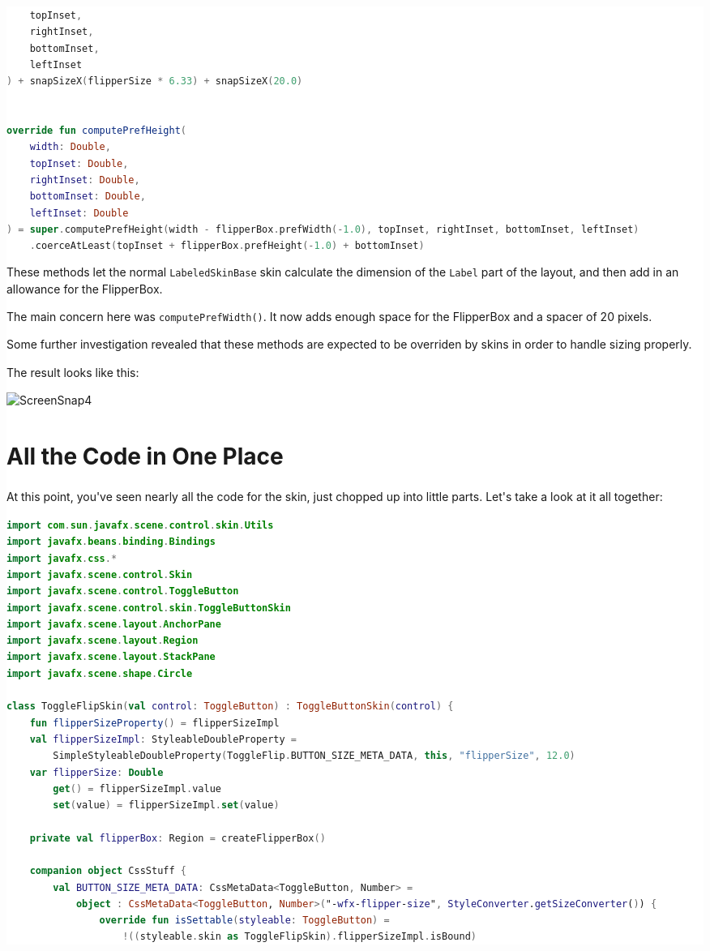 ``` kotlin
    topInset,
    rightInset,
    bottomInset,
    leftInset
) + snapSizeX(flipperSize * 6.33) + snapSizeX(20.0)


override fun computePrefHeight(
    width: Double,
    topInset: Double,
    rightInset: Double,
    bottomInset: Double,
    leftInset: Double
) = super.computePrefHeight(width - flipperBox.prefWidth(-1.0), topInset, rightInset, bottomInset, leftInset)
    .coerceAtLeast(topInset + flipperBox.prefHeight(-1.0) + bottomInset)
```
These methods let the normal `LabeledSkinBase` skin calculate the dimension of the `Label` part of the layout, and then add in an allowance for the FlipperBox.  

The main concern here was `computePrefWidth()`.  It now adds enough space for the FlipperBox and a spacer of 20 pixels.

Some further investigation revealed that these methods are expected to be overriden by skins in order to handle sizing properly.

The result looks like this:

![ScreenSnap4]({{page.ScreenSnap4}})

# All the Code in One Place

At this point, you've seen nearly all the code for the skin, just chopped up into little parts.  Let's take a look at it all together:

``` kotlin
import com.sun.javafx.scene.control.skin.Utils
import javafx.beans.binding.Bindings
import javafx.css.*
import javafx.scene.control.Skin
import javafx.scene.control.ToggleButton
import javafx.scene.control.skin.ToggleButtonSkin
import javafx.scene.layout.AnchorPane
import javafx.scene.layout.Region
import javafx.scene.layout.StackPane
import javafx.scene.shape.Circle

class ToggleFlipSkin(val control: ToggleButton) : ToggleButtonSkin(control) {
    fun flipperSizeProperty() = flipperSizeImpl
    val flipperSizeImpl: StyleableDoubleProperty =
        SimpleStyleableDoubleProperty(ToggleFlip.BUTTON_SIZE_META_DATA, this, "flipperSize", 12.0)
    var flipperSize: Double
        get() = flipperSizeImpl.value
        set(value) = flipperSizeImpl.set(value)

    private val flipperBox: Region = createFlipperBox()

    companion object CssStuff {
        val BUTTON_SIZE_META_DATA: CssMetaData<ToggleButton, Number> =
            object : CssMetaData<ToggleButton, Number>("-wfx-flipper-size", StyleConverter.getSizeConverter()) {
                override fun isSettable(styleable: ToggleButton) =
                    !((styleable.skin as ToggleFlipSkin).flipperSizeImpl.isBound)

```